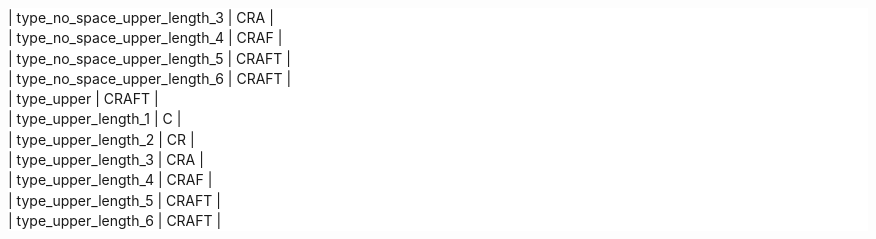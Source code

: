 | type_no_space_upper_length_3 | CRA |  
| type_no_space_upper_length_4 | CRAF |  
| type_no_space_upper_length_5 | CRAFT |  
| type_no_space_upper_length_6 | CRAFT |  
| type_upper | CRAFT |  
| type_upper_length_1 | C |  
| type_upper_length_2 | CR |  
| type_upper_length_3 | CRA |  
| type_upper_length_4 | CRAF |  
| type_upper_length_5 | CRAFT |  
| type_upper_length_6 | CRAFT |  

